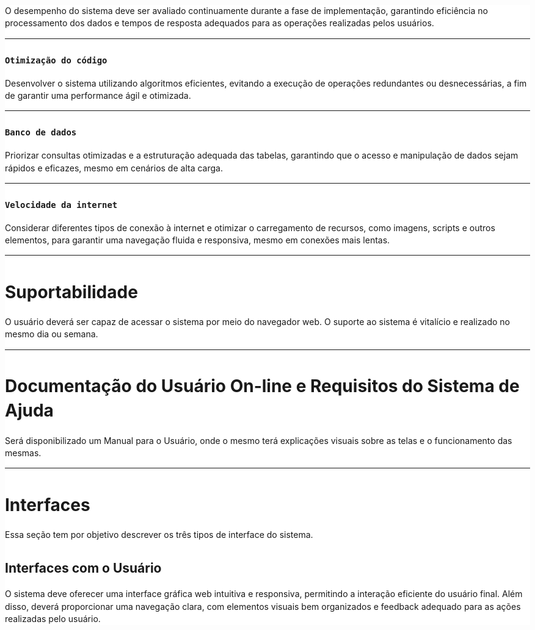 O desempenho do sistema deve ser avaliado continuamente durante a fase de implementação, garantindo eficiência no processamento dos dados e tempos de resposta adequados para as operações realizadas pelos usuários.

---

### `Otimização do código`

Desenvolver o sistema utilizando algoritmos eficientes, evitando a execução de operações redundantes ou desnecessárias, a fim de garantir uma performance ágil e otimizada.

---

### `Banco de dados`

Priorizar consultas otimizadas e a estruturação adequada das tabelas, garantindo que o acesso e manipulação de dados sejam rápidos e eficazes, mesmo em cenários de alta carga.

---

### `Velocidade da internet`

Considerar diferentes tipos de conexão à internet e otimizar o carregamento de recursos, como imagens, scripts e outros elementos, para garantir uma navegação fluida e responsiva, mesmo em conexões mais lentas.

---

# Suportabilidade

O usuário deverá ser capaz de acessar o sistema por meio do navegador web. O suporte ao sistema é vitalício e realizado no mesmo dia ou semana.

---

# Documentação do Usuário On-line e Requisitos do Sistema de Ajuda

Será disponibilizado um Manual para o Usuário, onde o mesmo terá explicações visuais sobre as telas e o funcionamento das mesmas.

---

# Interfaces

Essa seção tem por objetivo descrever os três tipos de interface do sistema.

## Interfaces com o Usuário

O sistema deve oferecer uma interface gráfica web intuitiva e responsiva, permitindo a interação eficiente do usuário final. Além disso, deverá proporcionar uma navegação clara, com elementos visuais bem organizados e feedback adequado para as ações realizadas pelo usuário.

